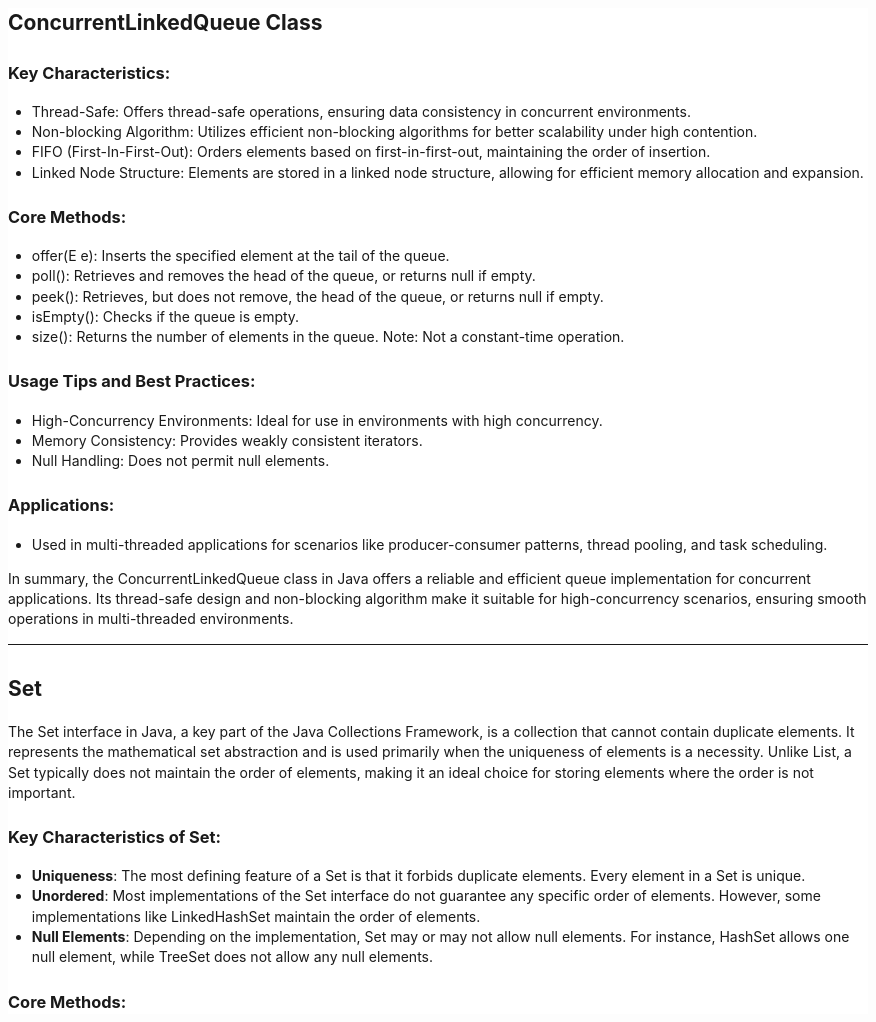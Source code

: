 
## ConcurrentLinkedQueue Class

### Key Characteristics:
- Thread-Safe: Offers thread-safe operations, ensuring data consistency in concurrent environments.
- Non-blocking Algorithm: Utilizes efficient non-blocking algorithms for better scalability under high contention.
- FIFO (First-In-First-Out): Orders elements based on first-in-first-out, maintaining the order of insertion.
- Linked Node Structure: Elements are stored in a linked node structure, allowing for efficient memory allocation and expansion.

### Core Methods:
- offer(E e): Inserts the specified element at the tail of the queue.
- poll(): Retrieves and removes the head of the queue, or returns null if empty.
- peek(): Retrieves, but does not remove, the head of the queue, or returns null if empty.
- isEmpty(): Checks if the queue is empty.
- size(): Returns the number of elements in the queue. Note: Not a constant-time operation.

### Usage Tips and Best Practices:
- High-Concurrency Environments: Ideal for use in environments with high concurrency.
- Memory Consistency: Provides weakly consistent iterators.
- Null Handling: Does not permit null elements.

### Applications:
- Used in multi-threaded applications for scenarios like producer-consumer patterns, thread pooling, and task scheduling.

In summary, the ConcurrentLinkedQueue class in Java offers a reliable and efficient queue implementation for concurrent applications. Its thread-safe design and non-blocking algorithm make it suitable for high-concurrency scenarios, ensuring smooth operations in multi-threaded environments.

---

## Set

The Set interface in Java, a key part of the Java Collections Framework, is a collection that cannot contain duplicate elements. It represents the mathematical set abstraction and is used primarily when the uniqueness of elements is a necessity. Unlike List, a Set typically does not maintain the order of elements, making it an ideal choice for storing elements where the order is not important.

### Key Characteristics of Set:

- **Uniqueness**: The most defining feature of a Set is that it forbids duplicate elements. Every element in a Set is unique.
- **Unordered**: Most implementations of the Set interface do not guarantee any specific order of elements. However, some implementations like LinkedHashSet maintain the order of elements.
- **Null Elements**: Depending on the implementation, Set may or may not allow null elements. For instance, HashSet allows one null element, while TreeSet does not allow any null elements.

### Core Methods:
